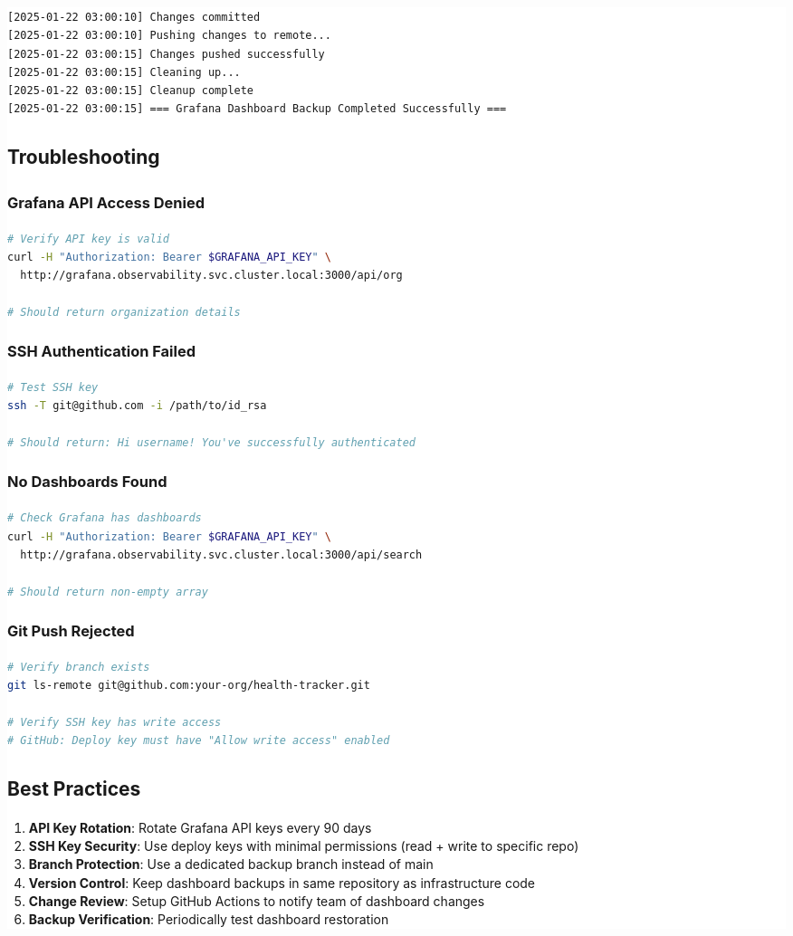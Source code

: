 ```
[2025-01-22 03:00:10] Changes committed
[2025-01-22 03:00:10] Pushing changes to remote...
[2025-01-22 03:00:15] Changes pushed successfully
[2025-01-22 03:00:15] Cleaning up...
[2025-01-22 03:00:15] Cleanup complete
[2025-01-22 03:00:15] === Grafana Dashboard Backup Completed Successfully ===
```

## Troubleshooting

### Grafana API Access Denied

```bash
# Verify API key is valid
curl -H "Authorization: Bearer $GRAFANA_API_KEY" \
  http://grafana.observability.svc.cluster.local:3000/api/org

# Should return organization details
```

### SSH Authentication Failed

```bash
# Test SSH key
ssh -T git@github.com -i /path/to/id_rsa

# Should return: Hi username! You've successfully authenticated
```

### No Dashboards Found

```bash
# Check Grafana has dashboards
curl -H "Authorization: Bearer $GRAFANA_API_KEY" \
  http://grafana.observability.svc.cluster.local:3000/api/search

# Should return non-empty array
```

### Git Push Rejected

```bash
# Verify branch exists
git ls-remote git@github.com:your-org/health-tracker.git

# Verify SSH key has write access
# GitHub: Deploy key must have "Allow write access" enabled
```

## Best Practices

1. **API Key Rotation**: Rotate Grafana API keys every 90 days
2. **SSH Key Security**: Use deploy keys with minimal permissions (read + write to specific repo)
3. **Branch Protection**: Use a dedicated backup branch instead of main
4. **Version Control**: Keep dashboard backups in same repository as infrastructure code
5. **Change Review**: Setup GitHub Actions to notify team of dashboard changes
6. **Backup Verification**: Periodically test dashboard restoration
